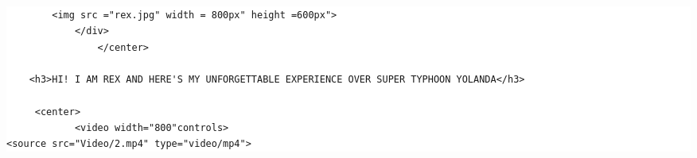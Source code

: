             <img src ="rex.jpg" width = 800px" height =600px">
                </div>
                    </center>
            
        <h3>HI! I AM REX AND HERE'S MY UNFORGETTABLE EXPERIENCE OVER SUPER TYPHOON YOLANDA</h3>
        
         <center>
                <video width="800"controls>
    <source src="Video/2.mp4" type="video/mp4">
</video>    
            </center>
        